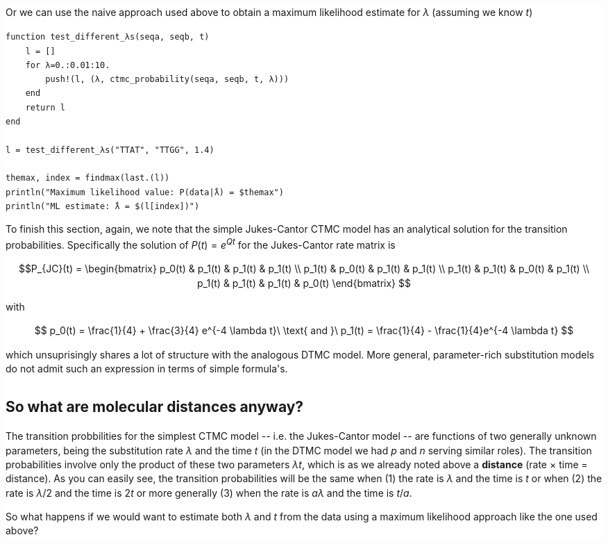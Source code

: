 Or we can use the naive approach used above to obtain a maximum likelihood
estimate for $\lambda$ (assuming we know $t$)

```julia:ex23
function test_different_λs(seqa, seqb, t)
    l = []
    for λ=0.:0.01:10.
        push!(l, (λ, ctmc_probability(seqa, seqb, t, λ)))
    end
    return l
end

l = test_different_λs("TTAT", "TTGG", 1.4)

themax, index = findmax(last.(l))
println("Maximum likelihood value: P(data|̂λ) = $themax")
println("ML estimate: ̂λ = $(l[index])")
```

To finish this section, again, we note that the simple Jukes-Cantor CTMC
model has an analytical solution for the transition probabilities.
Specifically the solution of $P(t) = e^{Qt}$ for the Jukes-Cantor rate matrix
is

$$P_{JC}(t) = \begin{bmatrix}
    p_0(t) & p_1(t) & p_1(t) & p_1(t) \\
    p_1(t) & p_0(t) & p_1(t) & p_1(t) \\
    p_1(t) & p_1(t) & p_0(t) & p_1(t) \\
    p_1(t) & p_1(t) & p_1(t) & p_0(t) \end{bmatrix} $$

with

$$ p_0(t) = \frac{1}{4} + \frac{3}{4} e^{-4 \lambda t}\ \text{  and  }\ p_1(t) = \frac{1}{4} - \frac{1}{4}e^{-4 \lambda t} $$

which unsuprisingly shares a lot of structure with the analogous DTMC model.
More general, parameter-rich substitution models do not admit such an
expression in terms of simple formula's.

## So what are molecular distances anyway?

The transition probbilities for the simplest CTMC model -- i.e. the
Jukes-Cantor model -- are functions of two generally unknown parameters,
being the substitution rate $\lambda$ and the time $t$ (in the DTMC model we
had $p$ and $n$ serving similar roles). The transition probabilities involve
only the product of these two parameters $\lambda t$, which is as we already
noted above a **distance** (rate $\times$ time = distance). As you can easily
see, the  transition probabilities will be the same when (1) the rate is
$\lambda$ and the time is $t$ or when (2) the rate is $\lambda/2$ and the
time is $2t$ or more generally (3) when the rate is $a\lambda$ and the time
is $t/a$.

So what happens if we would want to estimate both $\lambda$ and $t$ from the
data using a maximum likelihood approach like the one used above?


[^ternary]: While most julia code should be very easy to read even if you're unfamiliar, the [*ternary operator*](https://en.wikipedia.org/wiki/%3F:) used in this snippet might need some explanation (as Python does not have it for instance). It is simply a very concise `if/else` statement you can read as follows: `(if condition) ? (do this) : (else do that)`. It's a programming structure inherited from the `C` programming language.
[^pr]: Some basic familiarity with probability theory is assumed here. Recall that $P(A|B)$ denotes the conditional probability of the event $A$ given the event $B$ (e.g. $P(\text{I have COVID}|\text{I cough all the time})$ can be read as 'the probability that I have COVID if it is the case that I cough all the time'). $P(A,B)$ is the joint probability of event $A$ and $B$, i.e. the probability that both $A$ and $B$ 'occur'. The product rule of probability theory relates these as $P(A,B) = P(A|B)P(B) = P(B|A)P(A)$, which also gives Bayes' rule $P(A|B) = P(B|A)P(A)/P(B)$. Note that this also works for more than two events, e.g. $P(A,B,C) = P(A,B|C)P(C) = P(A|B,C)P(B|C)P(C)$.
[^sp]: Open any textbook on stochastic processes, and you will find that the mathematics of stochastic processes quickly becomes very involved.
[^recursion]: Note that this recursive formulation is general, it will work for any discrete Markov model of DNA substitution, not ony the simple single parameter one. For the simple model we could probably find an easier formula for the $n$-step transition probability if we would do some maths here.
[^allen]: A book on some basic stochastic processes theory which I think is quite nice is [Allen (2003)](https://www.worldcat.org/title/introduction-to-stochastic-processes-with-applications-to-biology/oclc/52092121).
[^generator]: In the Markov chain literature this is often referred to as the *infinitesimal generator*, but in phylogenetics it's commonly reffered to simply as the rate matrix.
[^solution]: Note that if you forget for a while that $P(t)$ and $Q$ represent matrices, and just look at this as a simple ordinary differential equation (ODE) of the form $$\frac{df(t)}{dt} = af(t)$$ the solution is very straightforward (you might recognize this form of ODE from population growth or radioactive decay models). If we bring $f(t)$ from the right hand side to the left, and integrate on both sides from $t_0$ to $t$, we get the very familiar solution $f(t) = f(t_0)e^{at}$. If we would naively apply this to our case we would have $P(t) = P(0)e^{Qt}$ and since we have $P(0) = I$ this happens to be the actual form of the solution.
[^exp]: [Here's a nice video](https://www.youtube.com/watch?v=O85OWBJ2ayo) explaining matrix exponentials.